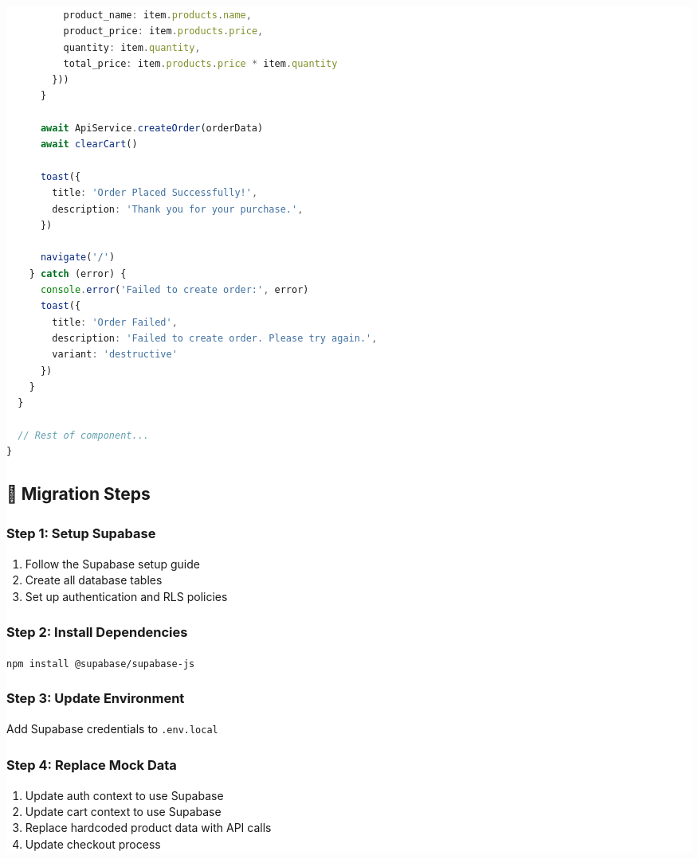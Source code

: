 ```typescript
          product_name: item.products.name,
          product_price: item.products.price,
          quantity: item.quantity,
          total_price: item.products.price * item.quantity
        }))
      }

      await ApiService.createOrder(orderData)
      await clearCart()
      
      toast({
        title: 'Order Placed Successfully!',
        description: 'Thank you for your purchase.',
      })
      
      navigate('/')
    } catch (error) {
      console.error('Failed to create order:', error)
      toast({
        title: 'Order Failed',
        description: 'Failed to create order. Please try again.',
        variant: 'destructive'
      })
    }
  }

  // Rest of component...
}
```

## 🚀 Migration Steps

### Step 1: Setup Supabase
1. Follow the Supabase setup guide
2. Create all database tables
3. Set up authentication and RLS policies

### Step 2: Install Dependencies
```bash
npm install @supabase/supabase-js
```

### Step 3: Update Environment
Add Supabase credentials to `.env.local`

### Step 4: Replace Mock Data
1. Update auth context to use Supabase
2. Update cart context to use Supabase
3. Replace hardcoded product data with API calls
4. Update checkout process
